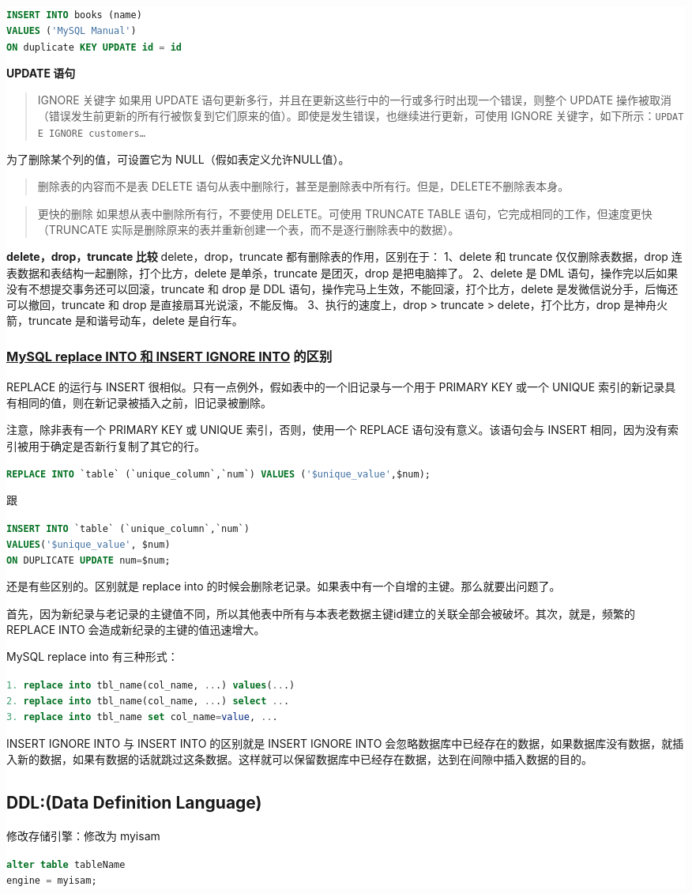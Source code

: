```sql
INSERT INTO books (name)
VALUES ('MySQL Manual')
ON duplicate KEY UPDATE id = id
```

**UPDATE 语句**
> IGNORE 关键字 如果用 UPDATE 语句更新多行，并且在更新这些行中的一行或多行时出现一个错误，则整个 UPDATE 操作被取消（错误发生前更新的所有行被恢复到它们原来的值）。即使是发生错误，也继续进行更新，可使用 IGNORE 关键字，如下所示：`UPDATE IGNORE customers…`

为了删除某个列的值，可设置它为 NULL（假如表定义允许NULL值）。

> 删除表的内容而不是表 DELETE 语句从表中删除行，甚至是删除表中所有行。但是，DELETE不删除表本身。

> 更快的删除 如果想从表中删除所有行，不要使用 DELETE。可使用 TRUNCATE TABLE 语句，它完成相同的工作，但速度更快（TRUNCATE 实际是删除原来的表并重新创建一个表，而不是逐行删除表中的数据）。

**delete，drop，truncate 比较**
delete，drop，truncate 都有删除表的作用，区别在于：
1、delete 和 truncate 仅仅删除表数据，drop 连表数据和表结构一起删除，打个比方，delete 是单杀，truncate 是团灭，drop 是把电脑摔了。
 2、delete 是 DML 语句，操作完以后如果没有不想提交事务还可以回滚，truncate 和 drop 是 DDL 语句，操作完马上生效，不能回滚，打个比方，delete 是发微信说分手，后悔还可以撤回，truncate 和 drop 是直接扇耳光说滚，不能反悔。
 3、执行的速度上，drop > truncate > delete，打个比方，drop 是神舟火箭，truncate 是和谐号动车，delete 是自行车。

###  [MySQL replace INTO 和 INSERT IGNORE INTO](https://www.cnblogs.com/martin1009/archive/2012/10/08/2714858.html) 的区别

REPLACE 的运行与 INSERT 很相似。只有一点例外，假如表中的一个旧记录与一个用于 PRIMARY KEY 或一个 UNIQUE 索引的新记录具有相同的值，则在新记录被插入之前，旧记录被删除。

注意，除非表有一个 PRIMARY KEY 或 UNIQUE 索引，否则，使用一个 REPLACE 语句没有意义。该语句会与 INSERT 相同，因为没有索引被用于确定是否新行复制了其它的行。
```sql
REPLACE INTO `table` (`unique_column`,`num`) VALUES ('$unique_value',$num);
```
跟
```sql
INSERT INTO `table` (`unique_column`,`num`)
VALUES('$unique_value', $num)
ON DUPLICATE UPDATE num=$num;
```
还是有些区别的。区别就是 replace into 的时候会删除老记录。如果表中有一个自增的主键。那么就要出问题了。

首先，因为新纪录与老记录的主键值不同，所以其他表中所有与本表老数据主键id建立的关联全部会被破坏。其次，就是，频繁的 REPLACE INTO 会造成新纪录的主键的值迅速增大。

MySQL replace into 有三种形式：
```sql
1. replace into tbl_name(col_name, ...) values(...)
2. replace into tbl_name(col_name, ...) select ...
3. replace into tbl_name set col_name=value, ...
```

INSERT IGNORE INTO 与 INSERT INTO 的区别就是 INSERT IGNORE INTO 会忽略数据库中已经存在的数据，如果数据库没有数据，就插入新的数据，如果有数据的话就跳过这条数据。这样就可以保留数据库中已经存在数据，达到在间隙中插入数据的目的。

## DDL:(Data Definition Language)

修改存储引擎：修改为 myisam
```sql
alter table tableName
engine = myisam;
```
